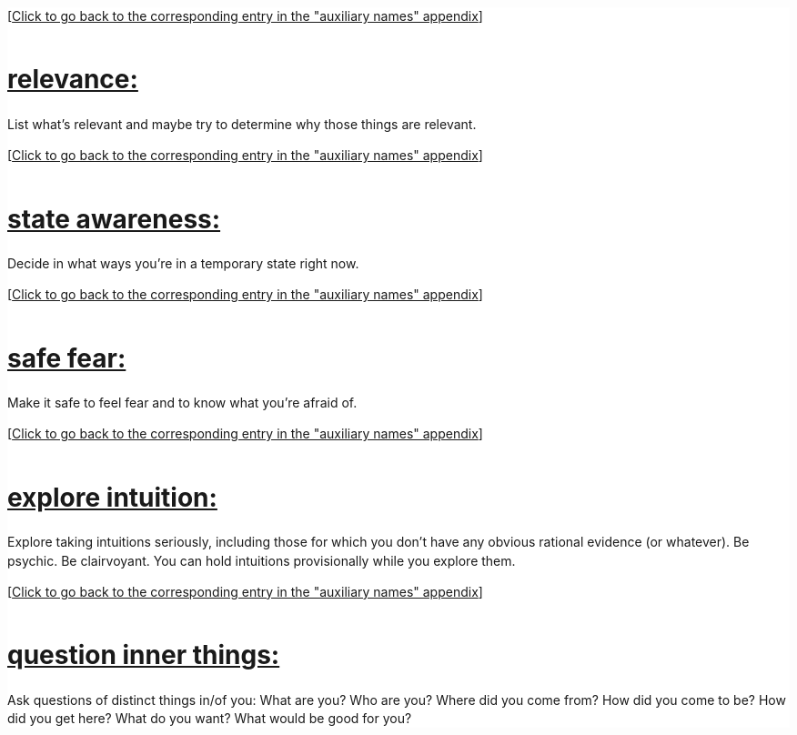 

[<a href="#178auxiliary_names">Click to go back to the corresponding entry in the "auxiliary names" appendix</a>]

# <span id="179auxiliary"></span><a id="relevance" href="#relevance">relevance:</a>

List what’s relevant and maybe try to determine why those things are relevant.



[<a href="#179auxiliary_names">Click to go back to the corresponding entry in the "auxiliary names" appendix</a>]

# <span id="180auxiliary"></span><a id="state-awareness" href="#state-awareness">state awareness:</a>

Decide in what ways you’re in a temporary state right now.



[<a href="#180auxiliary_names">Click to go back to the corresponding entry in the "auxiliary names" appendix</a>]

# <span id="181auxiliary"></span><a id="safe-fear" href="#safe-fear">safe fear:</a>

Make it safe to feel fear and to know what you’re afraid of.



[<a href="#181auxiliary_names">Click to go back to the corresponding entry in the "auxiliary names" appendix</a>]

# <span id="182auxiliary"></span><a id="explore-intuition" href="#explore-intuition">explore intuition:</a>

Explore taking intuitions seriously, including those for which you don’t have any obvious rational evidence (or whatever). Be psychic. Be clairvoyant. You can hold intuitions provisionally while you explore them.



[<a href="#182auxiliary_names">Click to go back to the corresponding entry in the "auxiliary names" appendix</a>]

# <span id="183auxiliary"></span><a id="question-inner-things" href="#question-inner-things">question inner things:</a>

Ask questions of distinct things in/of you: What are you? Who are you? Where did you come from? How did you come to be? How did you get here? What do you want? What would be good for you?


